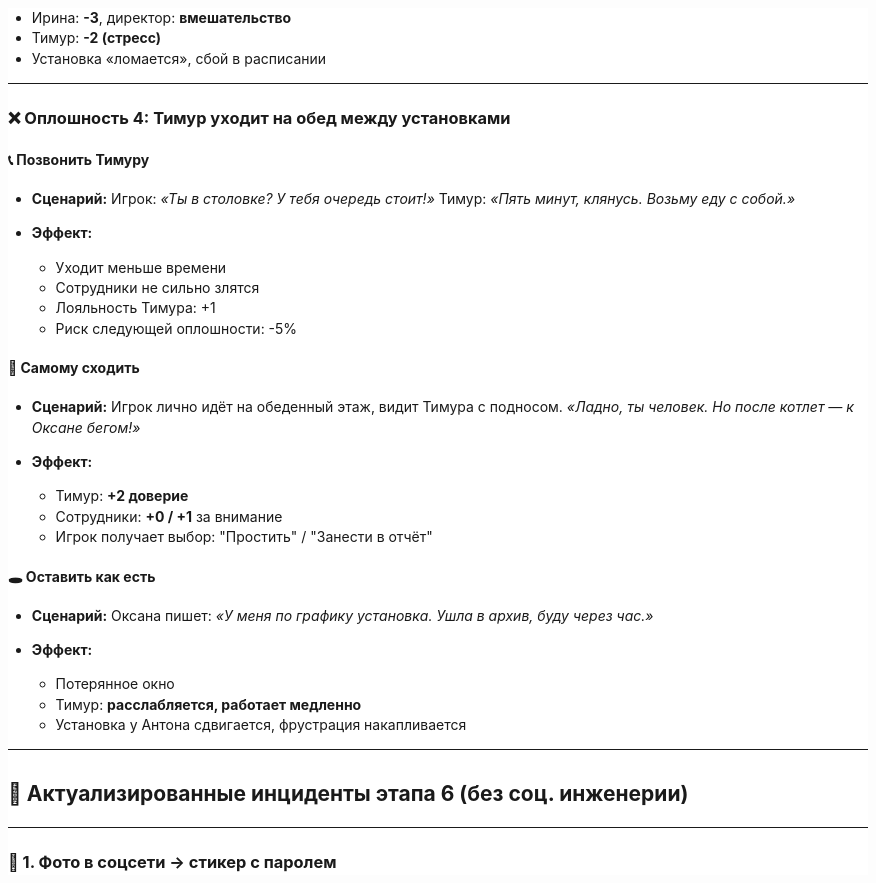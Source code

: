   * Ирина: **-3**, директор: **вмешательство**
  * Тимур: **-2 (стресс)**
  * Установка «ломается», сбой в расписании

---

### ❌ Оплошность 4: **Тимур уходит на обед между установками**

#### 📞 Позвонить Тимуру

* **Сценарий:**
  Игрок: *«Ты в столовке? У тебя очередь стоит!»*
  Тимур: *«Пять минут, клянусь. Возьму еду с собой.»*
* **Эффект:**

  * Уходит меньше времени
  * Сотрудники не сильно злятся
  * Лояльность Тимура: +1
  * Риск следующей оплошности: -5%

#### 🚶 Самому сходить

* **Сценарий:**
  Игрок лично идёт на обеденный этаж, видит Тимура с подносом.
  *«Ладно, ты человек. Но после котлет — к Оксане бегом!»*
* **Эффект:**

  * Тимур: **+2 доверие**
  * Сотрудники: **+0 / +1** за внимание
  * Игрок получает выбор: "Простить" / "Занести в отчёт"

#### 🕳 Оставить как есть

* **Сценарий:**
  Оксана пишет:
  *«У меня по графику установка. Ушла в архив, буду через час.»*
* **Эффект:**

  * Потерянное окно
  * Тимур: **расслабляется, работает медленно**
  * Установка у Антона сдвигается, фрустрация накапливается

---




## 🔐 Актуализированные инциденты этапа 6 (без соц. инженерии)

---

### 📌 1. **Фото в соцсети → стикер с паролем**
